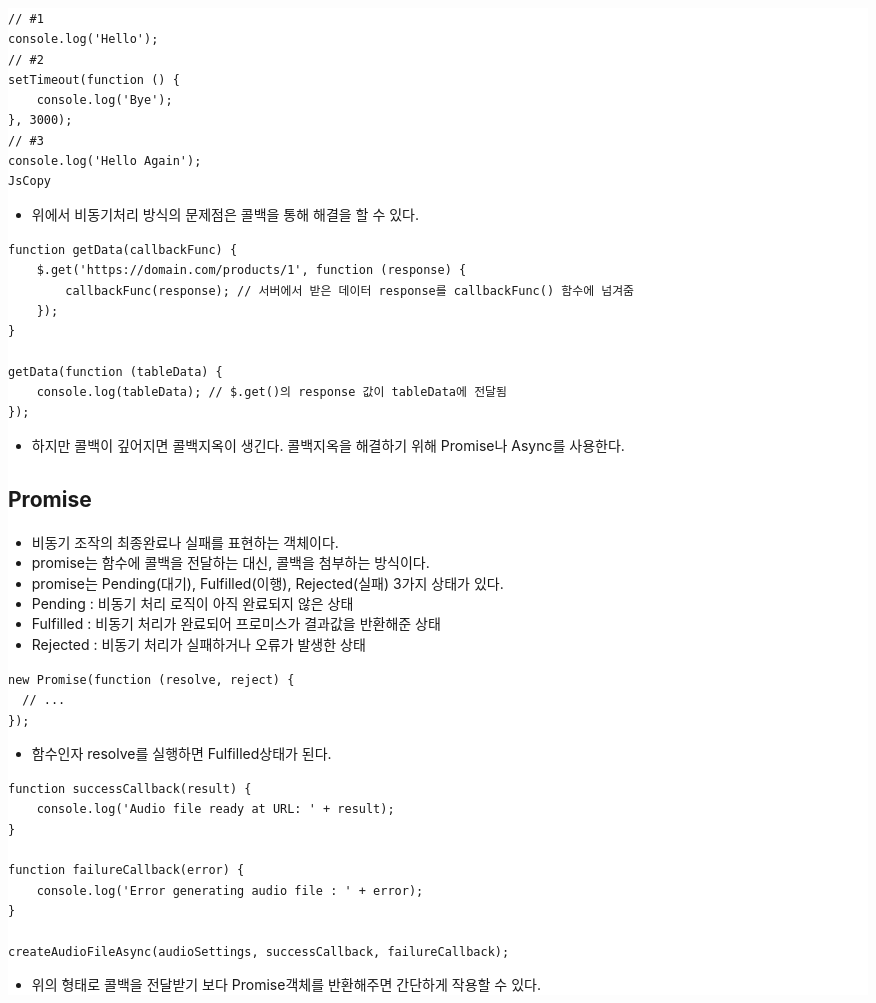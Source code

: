 ```
// #1
console.log('Hello');
// #2
setTimeout(function () {
	console.log('Bye');
}, 3000);
// #3
console.log('Hello Again');
JsCopy

```
- 위에서 비동기처리 방식의 문제점은 콜백을 통해 해결을 할 수 있다.

```
function getData(callbackFunc) {
	$.get('https://domain.com/products/1', function (response) {
		callbackFunc(response); // 서버에서 받은 데이터 response를 callbackFunc() 함수에 넘겨줌
	});
}

getData(function (tableData) {
	console.log(tableData); // $.get()의 response 값이 tableData에 전달됨
});
```
- 하지만 콜백이 깊어지면 콜백지옥이 생긴다. 콜백지옥을 해결하기 위해 Promise나 Async를 사용한다.



## Promise

- 비동기 조작의 최종완료나 실패를 표현하는 객체이다.
- promise는 함수에 콜백을 전달하는 대신, 콜백을 첨부하는 방식이다.
- promise는 Pending(대기), Fulfilled(이행), Rejected(실패) 3가지 상태가 있다.
- Pending : 비동기 처리 로직이 아직 완료되지 않은 상태
- Fulfilled : 비동기 처리가 완료되어 프로미스가 결과값을 반환해준 상태
- Rejected : 비동기 처리가 실패하거나 오류가 발생한 상태

```
new Promise(function (resolve, reject) {
  // ...
});
```
- 함수인자 resolve를 실행하면 Fulfilled상태가 된다.
```
function successCallback(result) {
	console.log('Audio file ready at URL: ' + result);
}

function failureCallback(error) {
	console.log('Error generating audio file : ' + error);
}

createAudioFileAsync(audioSettings, successCallback, failureCallback);
````
- 위의 형태로 콜백을 전달받기 보다 Promise객체를 반환해주면 간단하게 작용할 수 있다.
